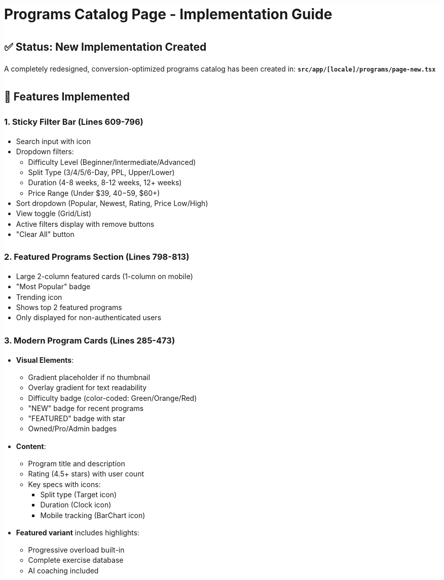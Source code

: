 # Programs Catalog Page - Implementation Guide

## ✅ Status: New Implementation Created

A completely redesigned, conversion-optimized programs catalog has been created in:
**`src/app/[locale]/programs/page-new.tsx`**

## 🎯 Features Implemented

### 1. **Sticky Filter Bar** (Lines 609-796)
- Search input with icon
- Dropdown filters:
  - Difficulty Level (Beginner/Intermediate/Advanced)
  - Split Type (3/4/5/6-Day, PPL, Upper/Lower)
  - Duration (4-8 weeks, 8-12 weeks, 12+ weeks)
  - Price Range (Under $39, $40-$59, $60+)
- Sort dropdown (Popular, Newest, Rating, Price Low/High)
- View toggle (Grid/List)
- Active filters display with remove buttons
- "Clear All" button

### 2. **Featured Programs Section** (Lines 798-813)
- Large 2-column featured cards (1-column on mobile)
- "Most Popular" badge
- Trending icon
- Shows top 2 featured programs
- Only displayed for non-authenticated users

### 3. **Modern Program Cards** (Lines 285-473)
- **Visual Elements**:
  - Gradient placeholder if no thumbnail
  - Overlay gradient for text readability
  - Difficulty badge (color-coded: Green/Orange/Red)
  - "NEW" badge for recent programs
  - "FEATURED" badge with star
  - Owned/Pro/Admin badges
  
- **Content**:
  - Program title and description
  - Rating (4.5+ stars) with user count
  - Key specs with icons:
    - Split type (Target icon)
    - Duration (Clock icon)
    - Mobile tracking (BarChart icon)
  
- **Featured variant** includes highlights:
  - Progressive overload built-in
  - Complete exercise database
  - AI coaching included
